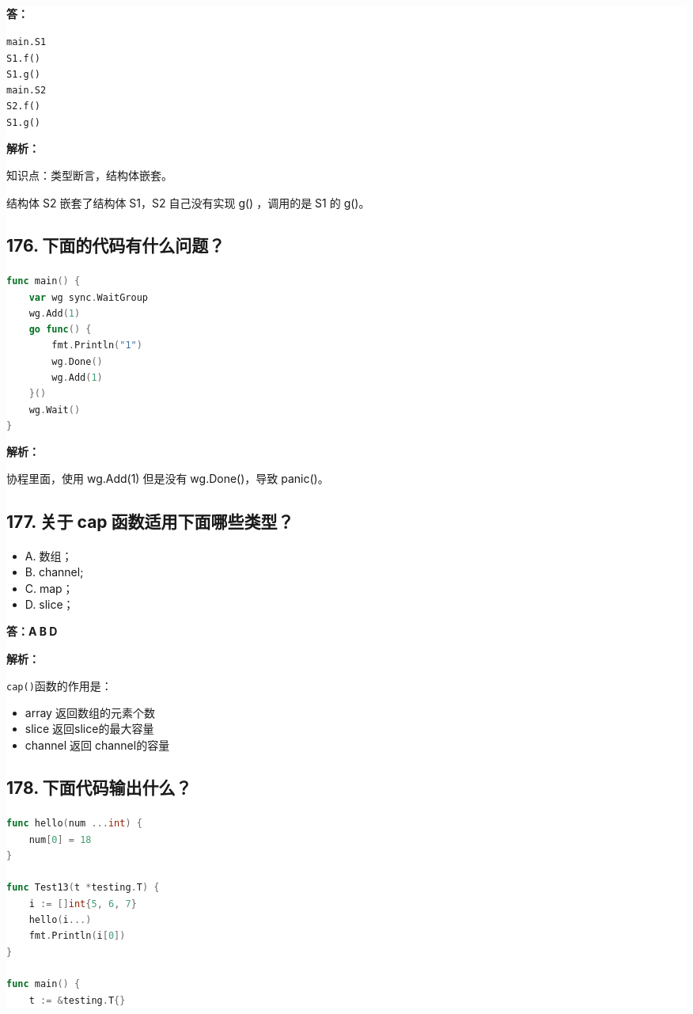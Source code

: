 **答：**

```shell
main.S1
S1.f()
S1.g()
main.S2
S2.f()
S1.g()
```

**解析：**

知识点：类型断言，结构体嵌套。

结构体 S2 嵌套了结构体 S1，S2 自己没有实现 g() ，调用的是 S1 的 g()。

## 176. 下面的代码有什么问题？

```go
func main() {
    var wg sync.WaitGroup
    wg.Add(1)
    go func() {
        fmt.Println("1")
        wg.Done()
        wg.Add(1)
    }()
    wg.Wait()
}
```

**解析：**

协程里面，使用 wg.Add(1) 但是没有 wg.Done()，导致 panic()。

## 177. 关于 cap 函数适用下面哪些类型？

- A. 数组；
- B. channel;
- C. map；
- D. slice；

**答：A B D**

**解析：**

`cap()`函数的作用是：

* array 返回数组的元素个数
* slice 返回slice的最大容量
* channel 返回 channel的容量

## 178. 下面代码输出什么？

```go
func hello(num ...int) {
    num[0] = 18
}

func Test13(t *testing.T) {
    i := []int{5, 6, 7}
    hello(i...)
    fmt.Println(i[0])
}

func main() {
    t := &testing.T{}
```